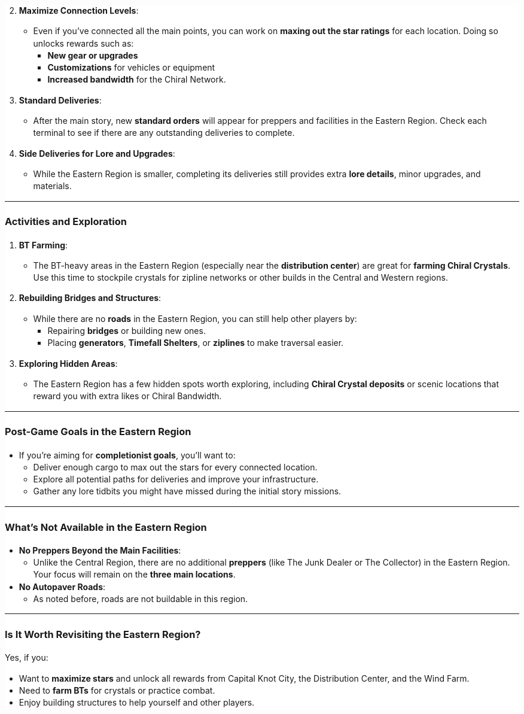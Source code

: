 2. **Maximize Connection Levels**:
   - Even if you’ve connected all the main points, you can work on **maxing out the star ratings** for each location. Doing so unlocks rewards such as:
     - **New gear or upgrades**
     - **Customizations** for vehicles or equipment
     - **Increased bandwidth** for the Chiral Network.

3. **Standard Deliveries**:
   - After the main story, new **standard orders** will appear for preppers and facilities in the Eastern Region. Check each terminal to see if there are any outstanding deliveries to complete.

4. **Side Deliveries for Lore and Upgrades**:
   - While the Eastern Region is smaller, completing its deliveries still provides extra **lore details**, minor upgrades, and materials.

---

### **Activities and Exploration**
1. **BT Farming**:
   - The BT-heavy areas in the Eastern Region (especially near the **distribution center**) are great for **farming Chiral Crystals**. Use this time to stockpile crystals for zipline networks or other builds in the Central and Western regions.

2. **Rebuilding Bridges and Structures**:
   - While there are no **roads** in the Eastern Region, you can still help other players by:
     - Repairing **bridges** or building new ones.
     - Placing **generators**, **Timefall Shelters**, or **ziplines** to make traversal easier.

3. **Exploring Hidden Areas**:
   - The Eastern Region has a few hidden spots worth exploring, including **Chiral Crystal deposits** or scenic locations that reward you with extra likes or Chiral Bandwidth.

---

### **Post-Game Goals in the Eastern Region**
- If you’re aiming for **completionist goals**, you’ll want to:
  - Deliver enough cargo to max out the stars for every connected location.
  - Explore all potential paths for deliveries and improve your infrastructure.
  - Gather any lore tidbits you might have missed during the initial story missions.

---

### **What’s Not Available in the Eastern Region**
- **No Preppers Beyond the Main Facilities**:
   - Unlike the Central Region, there are no additional **preppers** (like The Junk Dealer or The Collector) in the Eastern Region. Your focus will remain on the **three main locations**.
- **No Autopaver Roads**:
   - As noted before, roads are not buildable in this region.

---

### **Is It Worth Revisiting the Eastern Region?**
Yes, if you:
- Want to **maximize stars** and unlock all rewards from Capital Knot City, the Distribution Center, and the Wind Farm.
- Need to **farm BTs** for crystals or practice combat.
- Enjoy building structures to help yourself and other players.
